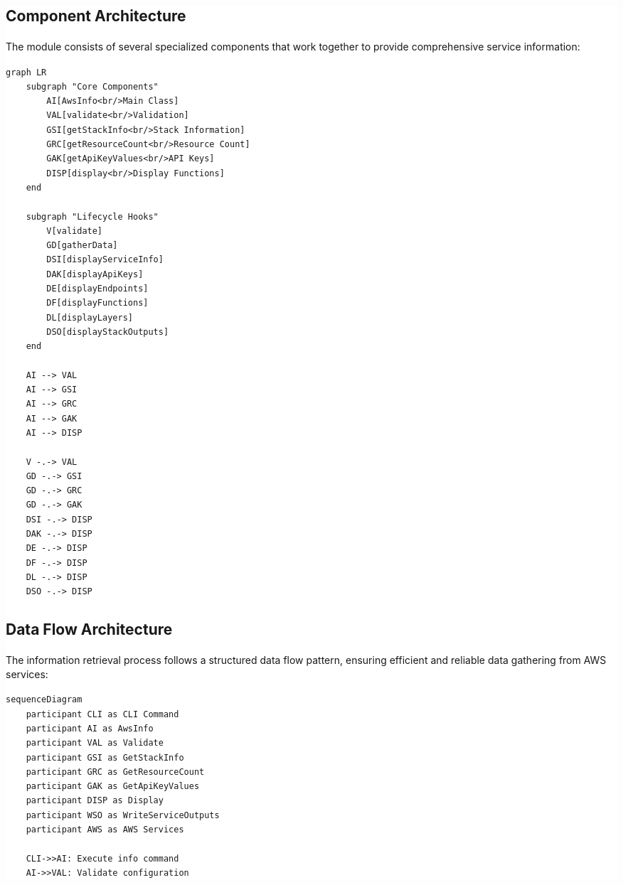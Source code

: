 ## Component Architecture

The module consists of several specialized components that work together to provide comprehensive service information:

```mermaid
graph LR
    subgraph "Core Components"
        AI[AwsInfo<br/>Main Class]
        VAL[validate<br/>Validation]
        GSI[getStackInfo<br/>Stack Information]
        GRC[getResourceCount<br/>Resource Count]
        GAK[getApiKeyValues<br/>API Keys]
        DISP[display<br/>Display Functions]
    end

    subgraph "Lifecycle Hooks"
        V[validate]
        GD[gatherData]
        DSI[displayServiceInfo]
        DAK[displayApiKeys]
        DE[displayEndpoints]
        DF[displayFunctions]
        DL[displayLayers]
        DSO[displayStackOutputs]
    end

    AI --> VAL
    AI --> GSI
    AI --> GRC
    AI --> GAK
    AI --> DISP
    
    V -.-> VAL
    GD -.-> GSI
    GD -.-> GRC
    GD -.-> GAK
    DSI -.-> DISP
    DAK -.-> DISP
    DE -.-> DISP
    DF -.-> DISP
    DL -.-> DISP
    DSO -.-> DISP
```

## Data Flow Architecture

The information retrieval process follows a structured data flow pattern, ensuring efficient and reliable data gathering from AWS services:

```mermaid
sequenceDiagram
    participant CLI as CLI Command
    participant AI as AwsInfo
    participant VAL as Validate
    participant GSI as GetStackInfo
    participant GRC as GetResourceCount
    participant GAK as GetApiKeyValues
    participant DISP as Display
    participant WSO as WriteServiceOutputs
    participant AWS as AWS Services

    CLI->>AI: Execute info command
    AI->>VAL: Validate configuration
```